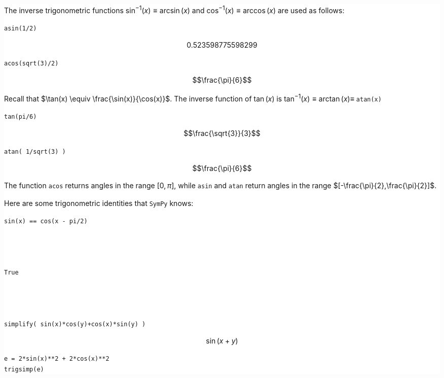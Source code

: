 
The inverse trigonometric functions $\sin^{-1}(x) \equiv \arcsin(x)$ and
$\cos^{-1}(x) \equiv \arccos(x)$ are used as follows:


    asin(1/2)




$$0.523598775598299$$




    acos(sqrt(3)/2)




$$\frac{\pi}{6}$$



Recall that $\tan(x) \equiv \frac{\sin(x)}{\cos(x)}$. The inverse function of $\tan(x)$ is $\tan^{-1}(x) \equiv \arctan(x) \equiv$ `atan(x)`


    tan(pi/6)




$$\frac{\sqrt{3}}{3}$$




    atan( 1/sqrt(3) )




$$\frac{\pi}{6}$$



The function `acos` returns angles in the range $[0, \pi]$, while `asin` and
`atan` return angles in the range $[-\frac{\pi}{2},\frac{\pi}{2}]$.

Here are some trigonometric identities that `SymPy` knows:


    sin(x) == cos(x - pi/2)




    True




    simplify( sin(x)*cos(y)+cos(x)*sin(y) )




$$\sin{\left (x + y \right )}$$




    e = 2*sin(x)**2 + 2*cos(x)**2
    trigsimp(e)
